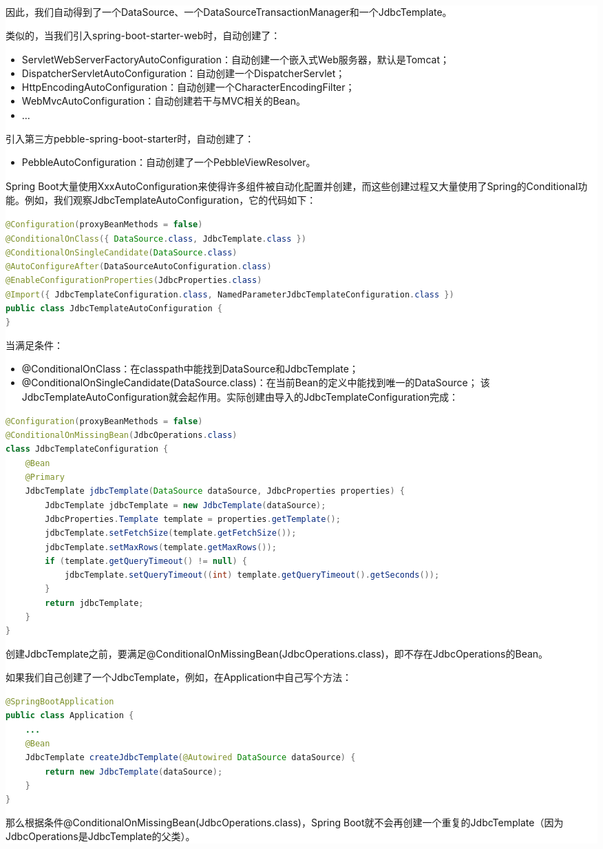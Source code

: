 因此，我们自动得到了一个DataSource、一个DataSourceTransactionManager和一个JdbcTemplate。

类似的，当我们引入spring-boot-starter-web时，自动创建了：

- ServletWebServerFactoryAutoConfiguration：自动创建一个嵌入式Web服务器，默认是Tomcat；
- DispatcherServletAutoConfiguration：自动创建一个DispatcherServlet；
- HttpEncodingAutoConfiguration：自动创建一个CharacterEncodingFilter；
- WebMvcAutoConfiguration：自动创建若干与MVC相关的Bean。
- ...

引入第三方pebble-spring-boot-starter时，自动创建了：

- PebbleAutoConfiguration：自动创建了一个PebbleViewResolver。

Spring Boot大量使用XxxAutoConfiguration来使得许多组件被自动化配置并创建，而这些创建过程又大量使用了Spring的Conditional功能。例如，我们观察JdbcTemplateAutoConfiguration，它的代码如下：
```java
@Configuration(proxyBeanMethods = false)
@ConditionalOnClass({ DataSource.class, JdbcTemplate.class })
@ConditionalOnSingleCandidate(DataSource.class)
@AutoConfigureAfter(DataSourceAutoConfiguration.class)
@EnableConfigurationProperties(JdbcProperties.class)
@Import({ JdbcTemplateConfiguration.class, NamedParameterJdbcTemplateConfiguration.class })
public class JdbcTemplateAutoConfiguration {
}
```
当满足条件：

- @ConditionalOnClass：在classpath中能找到DataSource和JdbcTemplate；
- @ConditionalOnSingleCandidate(DataSource.class)：在当前Bean的定义中能找到唯一的DataSource；
该JdbcTemplateAutoConfiguration就会起作用。实际创建由导入的JdbcTemplateConfiguration完成：
```java
@Configuration(proxyBeanMethods = false)
@ConditionalOnMissingBean(JdbcOperations.class)
class JdbcTemplateConfiguration {
    @Bean
    @Primary
    JdbcTemplate jdbcTemplate(DataSource dataSource, JdbcProperties properties) {
        JdbcTemplate jdbcTemplate = new JdbcTemplate(dataSource);
        JdbcProperties.Template template = properties.getTemplate();
        jdbcTemplate.setFetchSize(template.getFetchSize());
        jdbcTemplate.setMaxRows(template.getMaxRows());
        if (template.getQueryTimeout() != null) {
            jdbcTemplate.setQueryTimeout((int) template.getQueryTimeout().getSeconds());
        }
        return jdbcTemplate;
    }
}
```
创建JdbcTemplate之前，要满足@ConditionalOnMissingBean(JdbcOperations.class)，即不存在JdbcOperations的Bean。

如果我们自己创建了一个JdbcTemplate，例如，在Application中自己写个方法：
```java
@SpringBootApplication
public class Application {
    ...
    @Bean
    JdbcTemplate createJdbcTemplate(@Autowired DataSource dataSource) {
        return new JdbcTemplate(dataSource);
    }
}
```
那么根据条件@ConditionalOnMissingBean(JdbcOperations.class)，Spring Boot就不会再创建一个重复的JdbcTemplate（因为JdbcOperations是JdbcTemplate的父类）。
